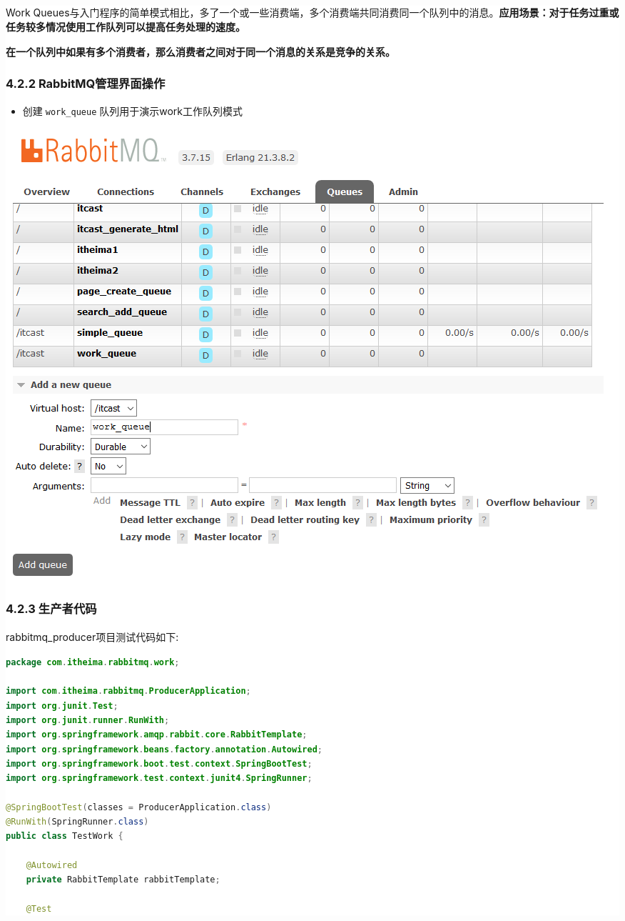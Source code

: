 Work Queues与入门程序的简单模式相比，多了一个或一些消费端，多个消费端共同消费同一个队列中的消息。**应用场景：对于任务过重或任务较多情况使用工作队列可以提高任务处理的速度。**

**在一个队列中如果有多个消费者，那么消费者之间对于同一个消息的关系是竞争的关系。**

### 4.2.2 RabbitMQ管理界面操作

- 创建 `work_queue` 队列用于演示work工作队列模式


![12](images\12.png)

### 4.2.3 生产者代码

rabbitmq_producer项目测试代码如下:

```java
package com.itheima.rabbitmq.work;

import com.itheima.rabbitmq.ProducerApplication;
import org.junit.Test;
import org.junit.runner.RunWith;
import org.springframework.amqp.rabbit.core.RabbitTemplate;
import org.springframework.beans.factory.annotation.Autowired;
import org.springframework.boot.test.context.SpringBootTest;
import org.springframework.test.context.junit4.SpringRunner;

@SpringBootTest(classes = ProducerApplication.class)
@RunWith(SpringRunner.class)
public class TestWork {

    @Autowired
    private RabbitTemplate rabbitTemplate;

    @Test
```
